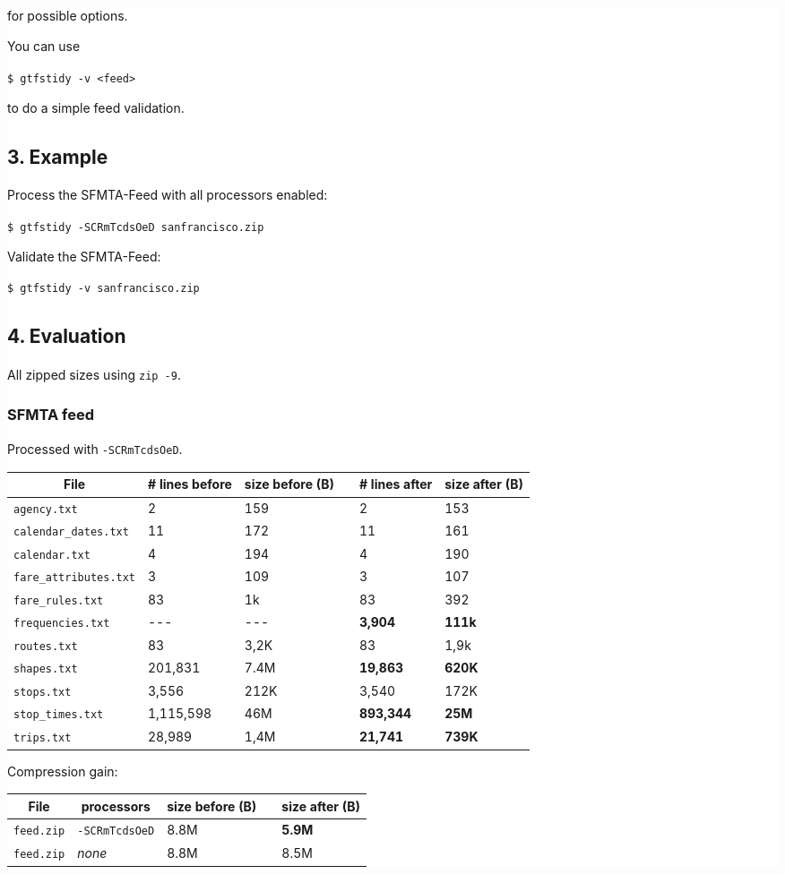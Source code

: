 for possible options.

You can use

	$ gtfstidy -v <feed>

to do a simple feed validation.

## 3. Example

Process the SFMTA-Feed with all processors enabled:

    $ gtfstidy -SCRmTcdsOeD sanfrancisco.zip

Validate the SFMTA-Feed:

    $ gtfstidy -v sanfrancisco.zip

## 4. Evaluation

All zipped sizes using `zip -9`.

### SFMTA feed

Processed with `-SCRmTcdsOeD`.

| File  | # lines before | size before (B) | | # lines after | size after (B) |
|---|---|---|---|---|---|
| `agency.txt`  | 2  | 159 | | 2 | 153 |
| `calendar_dates.txt`  | 11  | 172  | | 11 | 161 |
| `calendar.txt`  | 4  | 194  | | 4 | 190 |
| `fare_attributes.txt`  | 3  |  109 | | 3 | 107 |
| `fare_rules.txt`  | 83 | 1k  | | 83 |  392 |
| `frequencies.txt` | --- | ---  | | **3,904** | **111k** |
| `routes.txt`  | 83  | 3,2K   | | 83 | 1,9k |
| `shapes.txt`  | 201,831  |  7.4M  | | **19,863** | **620K** |
| `stops.txt`  | 3,556  | 212K   | | 3,540 | 172K |
| `stop_times.txt`  | 1,115,598  | 46M   | | **893,344** | **25M** |
| `trips.txt`  | 28,989  | 1,4M   | | **21,741** | **739K** |

Compression gain:

| File  | processors | size before (B)| | size after (B)|
|---|---|---|---|---|
| `feed.zip`  | `-SCRmTcdsOeD` | 8.8M | | **5.9M** |
| `feed.zip`  | *none* | 8.8M | | 8.5M |
